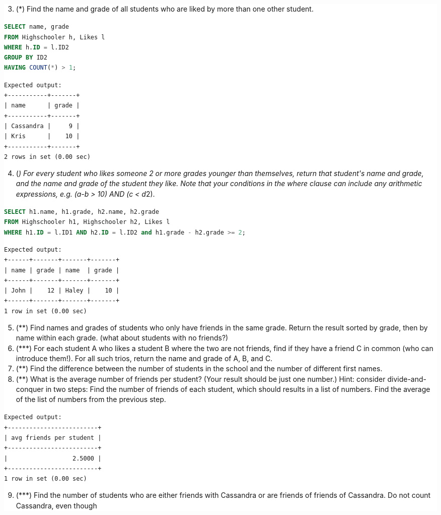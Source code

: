 ```
```
3. (*) Find the name and grade of all students who are liked by more than one
  other student.
```sql
SELECT name, grade
FROM Highschooler h, Likes l 
WHERE h.ID = l.ID2 
GROUP BY ID2
HAVING COUNT(*) > 1; 

```
```
Expected output:
+-----------+-------+
| name      | grade |
+-----------+-------+
| Cassandra |     9 |
| Kris      |    10 |
+-----------+-------+
2 rows in set (0.00 sec)
```
4. (*) For every student who likes someone 2 or more
  grades younger than themselves, return that student's name and grade, and the
  name and grade of the student they like. Note that your conditions in the
  where clause can include any arithmetic expressions, e.g. (a-b > 10) AND
  (c < d*2).

```sql
SELECT h1.name, h1.grade, h2.name, h2.grade
FROM Highschooler h1, Highschooler h2, Likes l 
WHERE h1.ID = l.ID1 AND h2.ID = l.ID2 and h1.grade - h2.grade >= 2; 
```
```
Expected output:
+------+-------+-------+-------+
| name | grade | name  | grade |
+------+-------+-------+-------+
| John |    12 | Haley |    10 |
+------+-------+-------+-------+
1 row in set (0.00 sec)
```
5. (**) Find names and grades of students who only have friends in the same
  grade. Return the result sorted by grade, then by name within each grade.
  (what about students with no friends?)
6. (***) For each student A who likes a student B where the two are not friends,
  find if they have a friend C in common (who can introduce them!). For all
  such trios, return the name and grade of A, B, and C.
7. (**) Find the difference between the number of students in the school and
  the number of different first names.
8. (**) What is the average number of friends per student? (Your result should
  be just one number.) Hint: consider divide-and-conquer in two steps:
  Find the number of friends of each student, which should results in a list
  of numbers. Find the average of the list of numbers from the previous step.
```
Expected output:
+-------------------------+
| avg friends per student |
+-------------------------+
|                  2.5000 |
+-------------------------+
1 row in set (0.00 sec)

```
9. (***) Find the number of students who are either friends with Cassandra or
  are friends of friends of Cassandra. Do not count Cassandra, even though